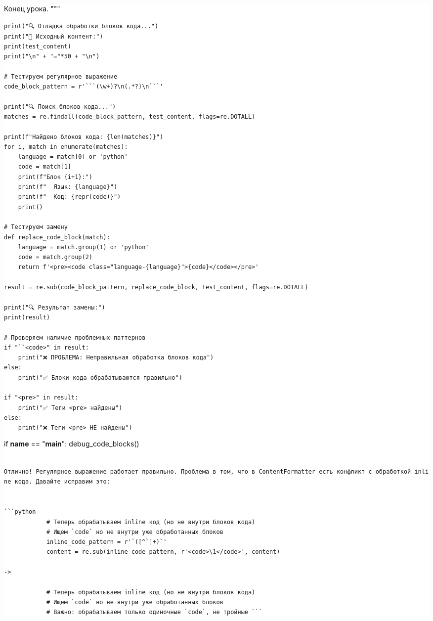 Конец урока.
"""
    
    print("🔍 Отладка обработки блоков кода...")
    print("📝 Исходный контент:")
    print(test_content)
    print("\n" + "="*50 + "\n")
    
    # Тестируем регулярное выражение
    code_block_pattern = r'```(\w+)?\n(.*?)\n```'
    
    print("🔍 Поиск блоков кода...")
    matches = re.findall(code_block_pattern, test_content, flags=re.DOTALL)
    
    print(f"Найдено блоков кода: {len(matches)}")
    for i, match in enumerate(matches):
        language = match[0] or 'python'
        code = match[1]
        print(f"Блок {i+1}:")
        print(f"  Язык: {language}")
        print(f"  Код: {repr(code)}")
        print()
    
    # Тестируем замену
    def replace_code_block(match):
        language = match.group(1) or 'python'
        code = match.group(2)
        return f'<pre><code class="language-{language}">{code}</code></pre>'
    
    result = re.sub(code_block_pattern, replace_code_block, test_content, flags=re.DOTALL)
    
    print("🔍 Результат замены:")
    print(result)
    
    # Проверяем наличие проблемных паттернов
    if "``<code>" in result:
        print("❌ ПРОБЛЕМА: Неправильная обработка блоков кода")
    else:
        print("✅ Блоки кода обрабатываются правильно")
    
    if "<pre>" in result:
        print("✅ Теги <pre> найдены")
    else:
        print("❌ Теги <pre> НЕ найдены")

if __name__ == "__main__":
    debug_code_blocks()
```

Отлично! Регулярное выражение работает правильно. Проблема в том, что в ContentFormatter есть конфликт с обработкой inline кода. Давайте исправим это:


```python
            # Теперь обрабатываем inline код (но не внутри блоков кода)
            # Ищем `code` но не внутри уже обработанных блоков
            inline_code_pattern = r'`([^`]+)`'
            content = re.sub(inline_code_pattern, r'<code>\1</code>', content)

->

            # Теперь обрабатываем inline код (но не внутри блоков кода)
            # Ищем `code` но не внутри уже обработанных блоков
            # Важно: обрабатываем только одиночные `code`, не тройные ```
```